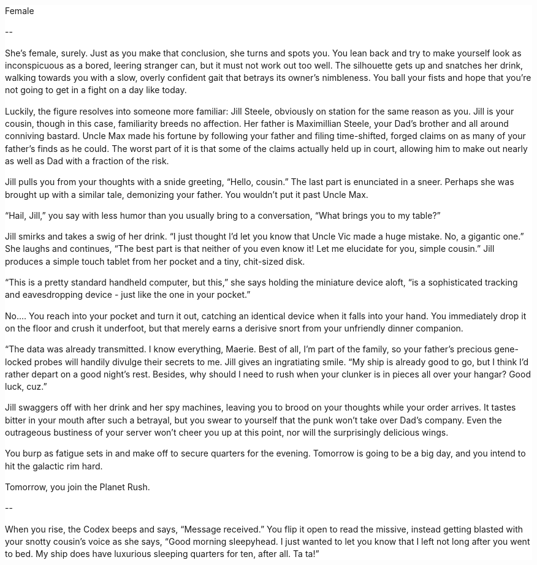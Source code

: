 Female

--

She’s female, surely. Just as you make that conclusion, she turns and spots you. You lean back and try to make yourself look as inconspicuous as a bored, leering stranger can, but it must not work out too well. The silhouette gets up and snatches her drink, walking towards you with a slow, overly confident gait that betrays its owner’s nimbleness. You ball your fists and hope that you’re not going to get in a fight on a day like today.

Luckily, the figure resolves into someone more familiar: Jill Steele, obviously on station for the same reason as you. Jill is your cousin, though in this case, familiarity breeds no affection. Her father is Maximillian Steele, your Dad’s brother and all around conniving bastard. Uncle Max made his fortune by following your father and filing time-shifted, forged claims on as many of your father’s finds as he could. The worst part of it is that some of the claims actually held up in court, allowing him to make out nearly as well as Dad with a fraction of the risk.

Jill pulls you from your thoughts with a snide greeting, “Hello, cousin.” The last part is enunciated in a sneer. Perhaps she was brought up with a similar tale, demonizing your father. You wouldn’t put it past Uncle Max.

“Hail, Jill,” you say with less humor than you usually bring to a conversation, “What brings you to my table?”

Jill smirks and takes a swig of her drink. “I just thought I’d let you know that Uncle Vic made a huge mistake. No, a gigantic one.” She laughs and continues, “The best part is that neither of you even know it! Let me elucidate for you, simple cousin.” Jill produces a simple touch tablet from her pocket and a tiny, chit-sized disk.

“This is a pretty standard handheld computer, but this,” she says holding the miniature device aloft, “is a sophisticated tracking and eavesdropping device - just like the one in your pocket.”

No.... You reach into your pocket and turn it out, catching an identical device when it falls into your hand. You immediately drop it on the floor and crush it underfoot, but that merely earns a derisive snort from your unfriendly dinner companion.

“The data was already transmitted. I know everything, Maerie. Best of all, I’m part of the family, so your father’s precious gene-locked probes will handily divulge their secrets to me. Jill gives an ingratiating smile. “My ship is already good to go, but I think I’d rather depart on a good night’s rest. Besides, why should I need to rush when your clunker is in pieces all over your hangar? Good luck, cuz.”

Jill swaggers off with her drink and her spy machines, leaving you to brood on your thoughts while your order arrives. It tastes bitter in your mouth after such a betrayal, but you swear to yourself that the punk won’t take over Dad’s company. Even the outrageous bustiness of your server won’t cheer you up at this point, nor will the surprisingly delicious wings.

You burp as fatigue sets in and make off to secure quarters for the evening. Tomorrow is going to be a big day, and you intend to hit the galactic rim hard.

Tomorrow, you join the Planet Rush.

--

When you rise, the Codex beeps and says, “Message received.” You flip it open to read the missive, instead getting blasted with your snotty cousin’s voice as she says, “Good morning sleepyhead. I just wanted to let you know that I left not long after you went to bed. My ship does have luxurious sleeping quarters for ten, after all. Ta ta!”
